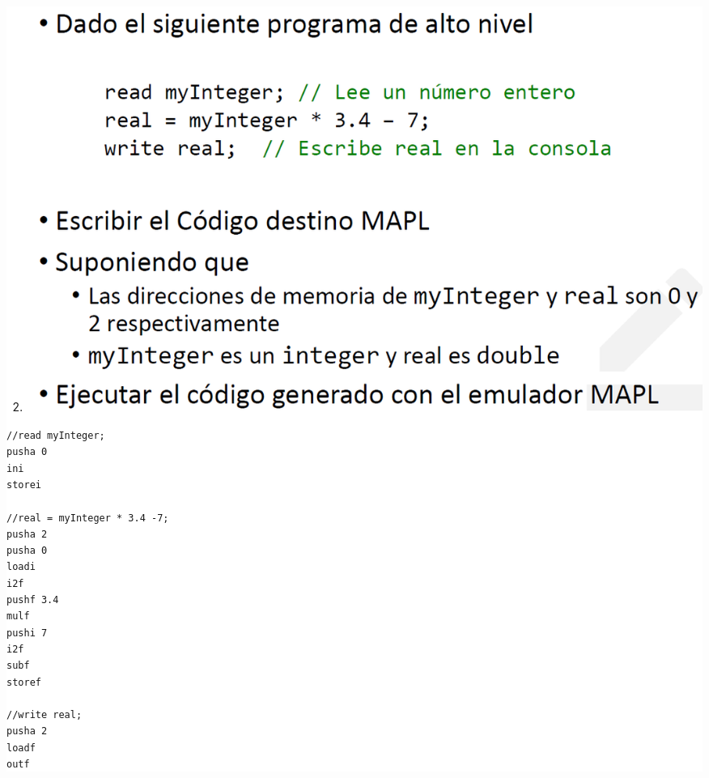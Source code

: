 2. ![](img/Pasted%20image%2020230510171309.png)

```assembly
//read myInteger;
pusha 0
ini
storei

//real = myInteger * 3.4 -7;
pusha 2
pusha 0
loadi
i2f
pushf 3.4
mulf
pushi 7
i2f
subf
storef

//write real;
pusha 2
loadf
outf
```
